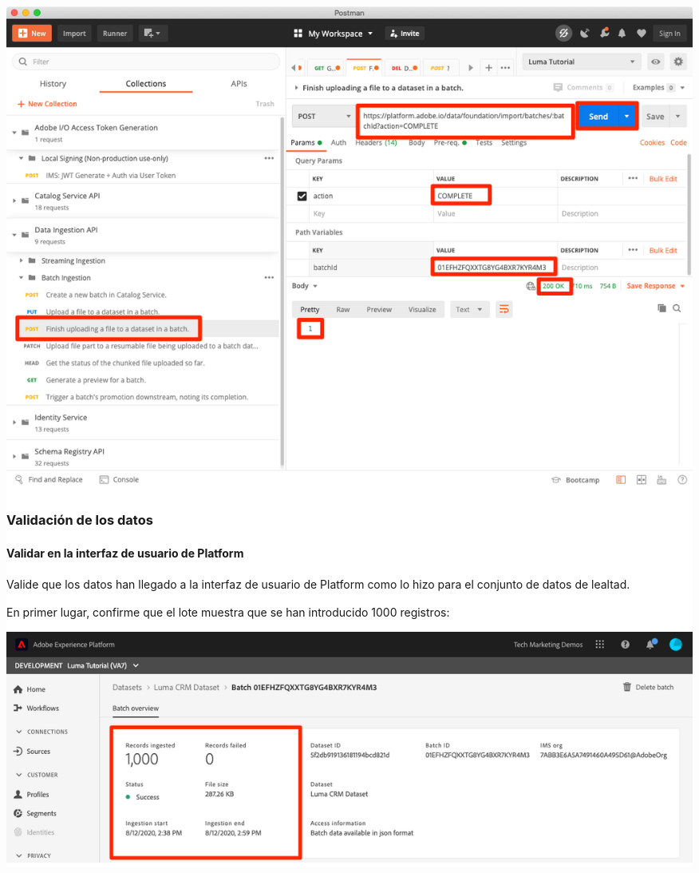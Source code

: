    ![Lote finalizado](assets/ingestion-crm-complete.png)

### Validación de los datos

#### Validar en la interfaz de usuario de Platform

Valide que los datos han llegado a la interfaz de usuario de Platform como lo hizo para el conjunto de datos de lealtad.

En primer lugar, confirme que el lote muestra que se han introducido 1000 registros:

![Éxito por lotes](assets/ingestion-crm-success.png)
